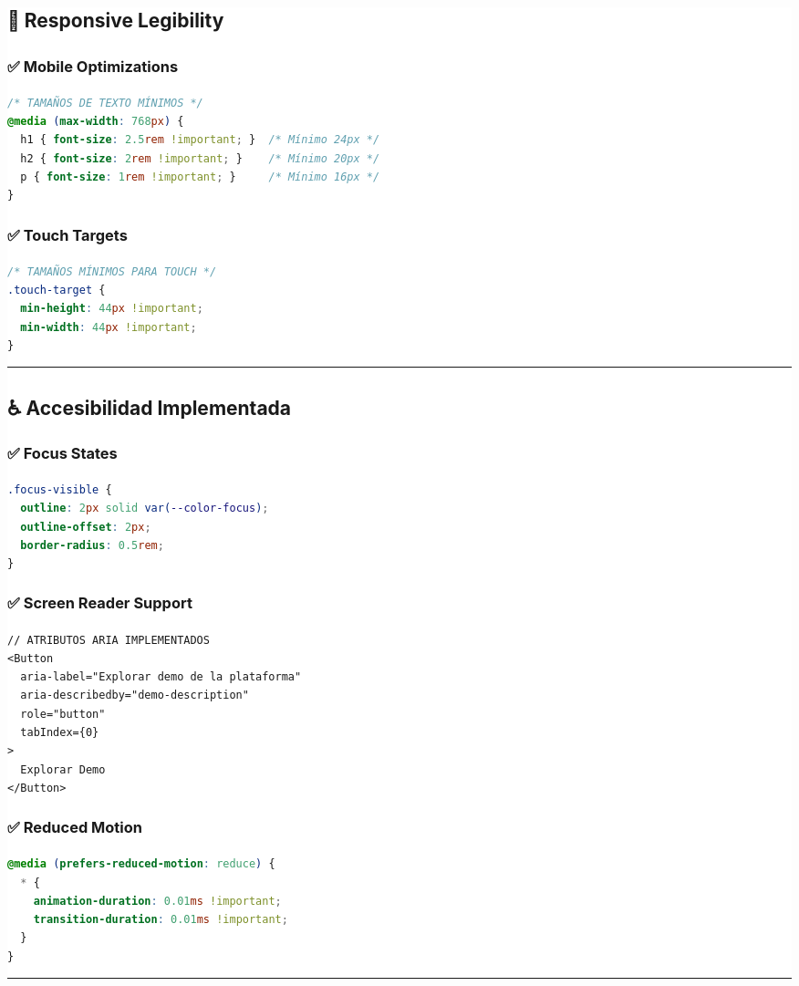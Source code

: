 ## 📱 Responsive Legibility

### ✅ **Mobile Optimizations**
```css
/* TAMAÑOS DE TEXTO MÍNIMOS */
@media (max-width: 768px) {
  h1 { font-size: 2.5rem !important; }  /* Mínimo 24px */
  h2 { font-size: 2rem !important; }    /* Mínimo 20px */
  p { font-size: 1rem !important; }     /* Mínimo 16px */
}
```

### ✅ **Touch Targets**
```css
/* TAMAÑOS MÍNIMOS PARA TOUCH */
.touch-target {
  min-height: 44px !important;
  min-width: 44px !important;
}
```

---

## ♿ Accesibilidad Implementada

### ✅ **Focus States**
```css
.focus-visible {
  outline: 2px solid var(--color-focus);
  outline-offset: 2px;
  border-radius: 0.5rem;
}
```

### ✅ **Screen Reader Support**
```tsx
// ATRIBUTOS ARIA IMPLEMENTADOS
<Button
  aria-label="Explorar demo de la plataforma"
  aria-describedby="demo-description"
  role="button"
  tabIndex={0}
>
  Explorar Demo
</Button>
```

### ✅ **Reduced Motion**
```css
@media (prefers-reduced-motion: reduce) {
  * {
    animation-duration: 0.01ms !important;
    transition-duration: 0.01ms !important;
  }
}
```

---